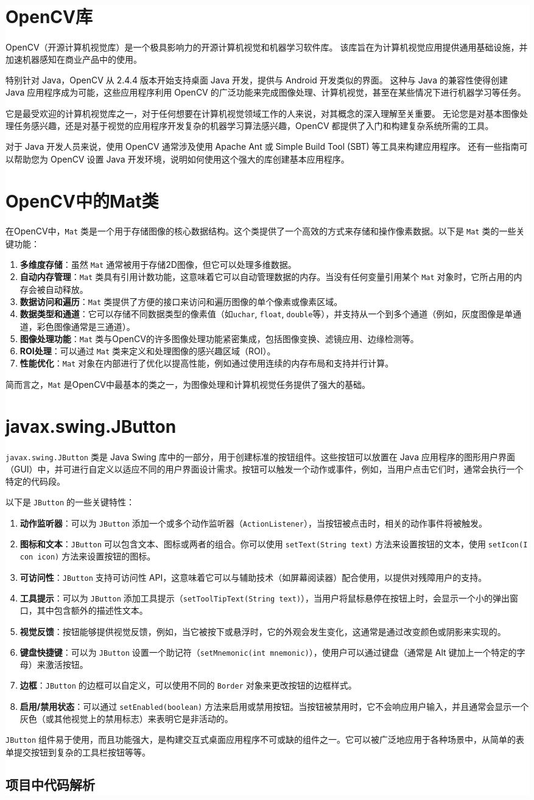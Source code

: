 # OpenCV库

OpenCV（开源计算机视觉库）是一个极具影响力的开源计算机视觉和机器学习软件库。 该库旨在为计算机视觉应用提供通用基础设施，并加速机器感知在商业产品中的使用。

特别针对 Java，OpenCV 从 2.4.4 版本开始支持桌面 Java 开发，提供与 Android 开发类似的界面。 这种与 Java 的兼容性使得创建 Java 应用程序成为可能，这些应用程序利用 OpenCV 的广泛功能来完成图像处理、计算机视觉，甚至在某些情况下进行机器学习等任务。

它是最受欢迎的计算机视觉库之一，对于任何想要在计算机视觉领域工作的人来说，对其概念的深入理解至关重要。 无论您是对基本图像处理任务感兴趣，还是对基于视觉的应用程序开发复杂的机器学习算法感兴趣，OpenCV 都提供了入门和构建复杂系统所需的工具。

对于 Java 开发人员来说，使用 OpenCV 通常涉及使用 Apache Ant 或 Simple Build Tool (SBT) 等工具来构建应用程序。 还有一些指南可以帮助您为 OpenCV 设置 Java 开发环境，说明如何使用这个强大的库创建基本应用程序。

# OpenCV中的Mat类

在OpenCV中，`Mat` 类是一个用于存储图像的核心数据结构。这个类提供了一个高效的方式来存储和操作像素数据。以下是 `Mat` 类的一些关键功能：

1. **多维度存储**：虽然 `Mat` 通常被用于存储2D图像，但它可以处理多维数据。
2. **自动内存管理**：`Mat` 类具有引用计数功能，这意味着它可以自动管理数据的内存。当没有任何变量引用某个 `Mat` 对象时，它所占用的内存会被自动释放。
3. **数据访问和遍历**：`Mat` 类提供了方便的接口来访问和遍历图像的单个像素或像素区域。
4. **数据类型和通道**：它可以存储不同数据类型的像素值（如`uchar`, `float`, `double`等），并支持从一个到多个通道（例如，灰度图像是单通道，彩色图像通常是三通道）。
5. **图像处理功能**：`Mat` 类与OpenCV的许多图像处理功能紧密集成，包括图像变换、滤镜应用、边缘检测等。
6. **ROI处理**：可以通过 `Mat` 类来定义和处理图像的感兴趣区域（ROI）。
7. **性能优化**：`Mat` 对象在内部进行了优化以提高性能，例如通过使用连续的内存布局和支持并行计算。

简而言之，`Mat` 是OpenCV中最基本的类之一，为图像处理和计算机视觉任务提供了强大的基础。

# javax.swing.JButton

`javax.swing.JButton` 类是 Java Swing 库中的一部分，用于创建标准的按钮组件。这些按钮可以放置在 Java 应用程序的图形用户界面（GUI）中，并可进行自定义以适应不同的用户界面设计需求。按钮可以触发一个动作或事件，例如，当用户点击它们时，通常会执行一个特定的代码段。

以下是 `JButton` 的一些关键特性：

1. **动作监听器**：可以为 `JButton` 添加一个或多个动作监听器（`ActionListener`），当按钮被点击时，相关的动作事件将被触发。

2. **图标和文本**：`JButton` 可以包含文本、图标或两者的组合。你可以使用 `setText(String text)` 方法来设置按钮的文本，使用 `setIcon(Icon icon)` 方法来设置按钮的图标。

3. **可访问性**：`JButton` 支持可访问性 API，这意味着它可以与辅助技术（如屏幕阅读器）配合使用，以提供对残障用户的支持。

4. **工具提示**：可以为 `JButton` 添加工具提示（`setToolTipText(String text)`），当用户将鼠标悬停在按钮上时，会显示一个小的弹出窗口，其中包含额外的描述性文本。

5. **视觉反馈**：按钮能够提供视觉反馈，例如，当它被按下或悬浮时，它的外观会发生变化，这通常是通过改变颜色或阴影来实现的。

6. **键盘快捷键**：可以为 `JButton` 设置一个助记符（`setMnemonic(int mnemonic)`），使用户可以通过键盘（通常是 Alt 键加上一个特定的字母）来激活按钮。

7. **边框**：`JButton` 的边框可以自定义，可以使用不同的 `Border` 对象来更改按钮的边框样式。

8. **启用/禁用状态**：可以通过 `setEnabled(boolean)` 方法来启用或禁用按钮。当按钮被禁用时，它不会响应用户输入，并且通常会显示一个灰色（或其他视觉上的禁用标志）来表明它是非活动的。

`JButton` 组件易于使用，而且功能强大，是构建交互式桌面应用程序不可或缺的组件之一。它可以被广泛地应用于各种场景中，从简单的表单提交按钮到复杂的工具栏按钮等等。

## 项目中代码解析
